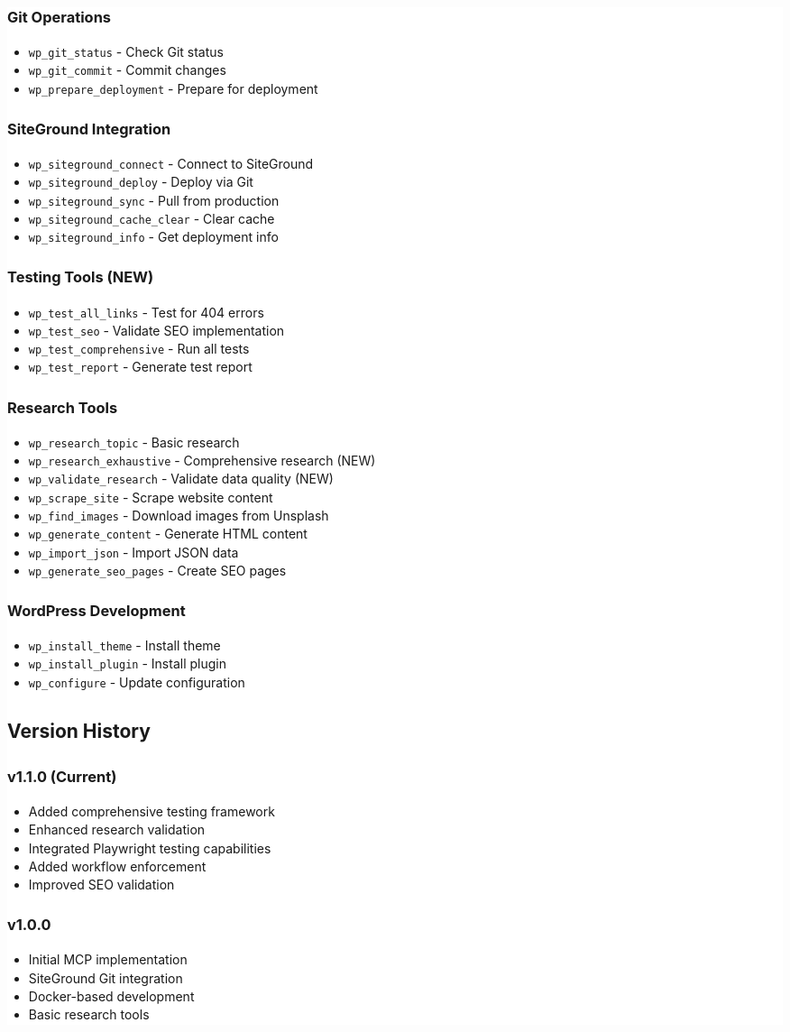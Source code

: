 ### Git Operations
- `wp_git_status` - Check Git status
- `wp_git_commit` - Commit changes
- `wp_prepare_deployment` - Prepare for deployment

### SiteGround Integration
- `wp_siteground_connect` - Connect to SiteGround
- `wp_siteground_deploy` - Deploy via Git
- `wp_siteground_sync` - Pull from production
- `wp_siteground_cache_clear` - Clear cache
- `wp_siteground_info` - Get deployment info

### Testing Tools (NEW)
- `wp_test_all_links` - Test for 404 errors
- `wp_test_seo` - Validate SEO implementation
- `wp_test_comprehensive` - Run all tests
- `wp_test_report` - Generate test report

### Research Tools
- `wp_research_topic` - Basic research
- `wp_research_exhaustive` - Comprehensive research (NEW)
- `wp_validate_research` - Validate data quality (NEW)
- `wp_scrape_site` - Scrape website content
- `wp_find_images` - Download images from Unsplash
- `wp_generate_content` - Generate HTML content
- `wp_import_json` - Import JSON data
- `wp_generate_seo_pages` - Create SEO pages

### WordPress Development
- `wp_install_theme` - Install theme
- `wp_install_plugin` - Install plugin
- `wp_configure` - Update configuration

## Version History

### v1.1.0 (Current)
- Added comprehensive testing framework
- Enhanced research validation
- Integrated Playwright testing capabilities
- Added workflow enforcement
- Improved SEO validation

### v1.0.0
- Initial MCP implementation
- SiteGround Git integration
- Docker-based development
- Basic research tools